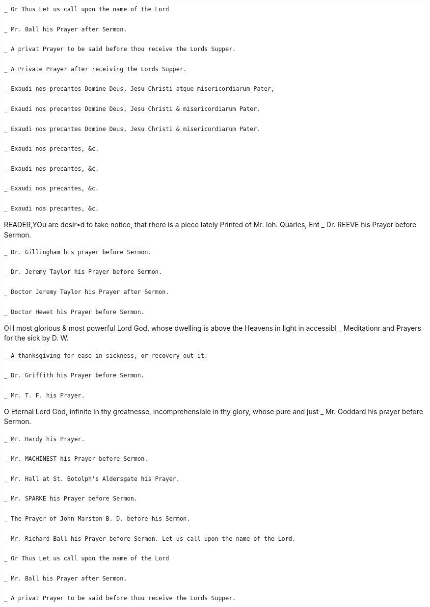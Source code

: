     _ Or Thus Let us call upon the name of the Lord

    _ Mr. Ball his Prayer after Sermon.

    _ A privat Prayer to be said before thou receive the Lords Supper.

    _ A Private Prayer after receiving the Lords Supper.

    _ Exaudi nos precantes Domine Deus, Jesu Christi atque misericordiarum Pater,

    _ Exaudi nos precantes Domine Deus, Jesu Christi & misericordiarum Pater.

    _ Exaudi nos precantes Domine Deus, Jesu Christi & misericordiarum Pater.

    _ Exaudi nos precantes, &c.

    _ Exaudi nos precantes, &c.

    _ Exaudi nos precantes, &c.

    _ Exaudi nos precantes, &c.
READER,YOu are desir•d to take notice, that rhere is a piece lately Printed of Mr. Ioh. Quarles, Ent
    _ Dr. REEVE his Prayer before Sermon.

    _ Dr. Gillingham his prayer before Sermon.

    _ Dr. Jeremy Taylor his Prayer before Sermon.

    _ Doctor Jeremy Taylor his Prayer after Sermon.

    _ Doctor Hewet his Prayer before Sermon.
OH most glorious & most powerful Lord God, whose dwelling is above the Heavens in light in accessibl
    _ Meditationr and Prayers for the sick by D. W.

    _ A thanksgiving for ease in sickness, or recovery out it.

    _ Dr. Griffith his Prayer before Sermon.

    _ Mr. T. F. his Prayer.
O Eternal Lord God, infinite in thy greatnesse, incomprehensible in thy
 glory, whose pure and just 
    _ Mr. Goddard his prayer before Sermon.

    _ Mr. Hardy his Prayer.

    _ Mr. MACHINEST his Prayer before Sermon.

    _ Mr. Hall at St. Botolph's Aldersgate his Prayer.

    _ Mr. SPARKE his Prayer before Sermon.

    _ The Prayer of John Marston B. D. before his Sermon.

    _ Mr. Richard Ball his Prayer before Sermon. Let us call upon the name of the Lord.

    _ Or Thus Let us call upon the name of the Lord

    _ Mr. Ball his Prayer after Sermon.

    _ A privat Prayer to be said before thou receive the Lords Supper.
